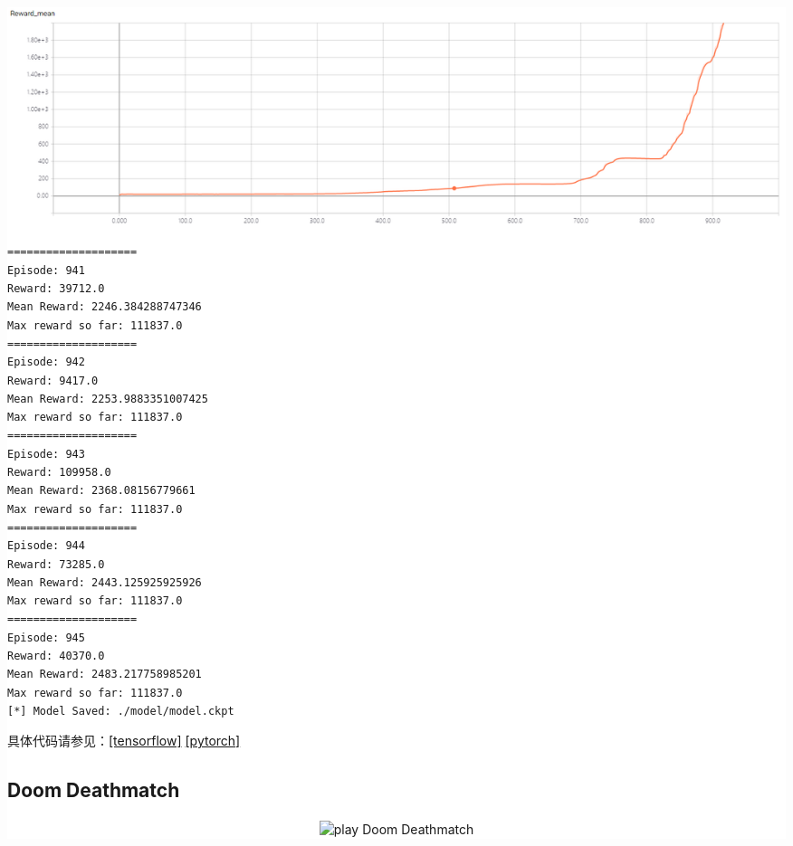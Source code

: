 ![](imgs/pg_mean_reward.png)

```
====================
Episode: 941
Reward: 39712.0
Mean Reward: 2246.384288747346
Max reward so far: 111837.0
====================
Episode: 942
Reward: 9417.0
Mean Reward: 2253.9883351007425
Max reward so far: 111837.0
====================
Episode: 943
Reward: 109958.0
Mean Reward: 2368.08156779661
Max reward so far: 111837.0
====================
Episode: 944
Reward: 73285.0
Mean Reward: 2443.125925925926
Max reward so far: 111837.0
====================
Episode: 945
Reward: 40370.0
Mean Reward: 2483.217758985201
Max reward so far: 111837.0
[*] Model Saved: ./model/model.ckpt
```

具体代码请参见：[[tensorflow]](PG/Cartpole_tensorflow/PG_Cartpole.py) [[pytorch]](PG/Cartpole_pytorch/PG_Cartpole.py)


Doom Deathmatch
---------------

<div align=center>
	<img src="imgs/play_doom_deathmatch.gif" alt="play Doom Deathmatch">
</div>
